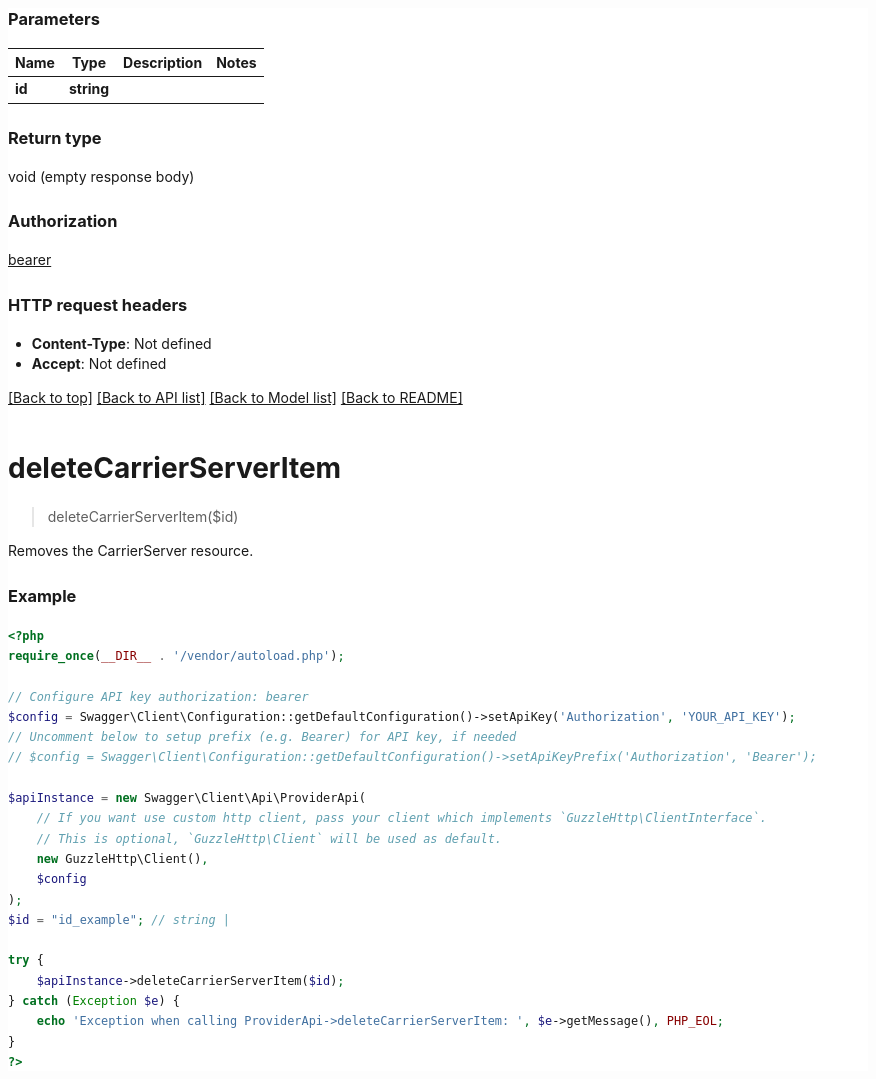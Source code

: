 ### Parameters

Name | Type | Description  | Notes
------------- | ------------- | ------------- | -------------
 **id** | **string**|  |

### Return type

void (empty response body)

### Authorization

[bearer](../../README.md#bearer)

### HTTP request headers

 - **Content-Type**: Not defined
 - **Accept**: Not defined

[[Back to top]](#) [[Back to API list]](../../README.md#documentation-for-api-endpoints) [[Back to Model list]](../../README.md#documentation-for-models) [[Back to README]](../../README.md)

# **deleteCarrierServerItem**
> deleteCarrierServerItem($id)

Removes the CarrierServer resource.

### Example
```php
<?php
require_once(__DIR__ . '/vendor/autoload.php');

// Configure API key authorization: bearer
$config = Swagger\Client\Configuration::getDefaultConfiguration()->setApiKey('Authorization', 'YOUR_API_KEY');
// Uncomment below to setup prefix (e.g. Bearer) for API key, if needed
// $config = Swagger\Client\Configuration::getDefaultConfiguration()->setApiKeyPrefix('Authorization', 'Bearer');

$apiInstance = new Swagger\Client\Api\ProviderApi(
    // If you want use custom http client, pass your client which implements `GuzzleHttp\ClientInterface`.
    // This is optional, `GuzzleHttp\Client` will be used as default.
    new GuzzleHttp\Client(),
    $config
);
$id = "id_example"; // string | 

try {
    $apiInstance->deleteCarrierServerItem($id);
} catch (Exception $e) {
    echo 'Exception when calling ProviderApi->deleteCarrierServerItem: ', $e->getMessage(), PHP_EOL;
}
?>
```
